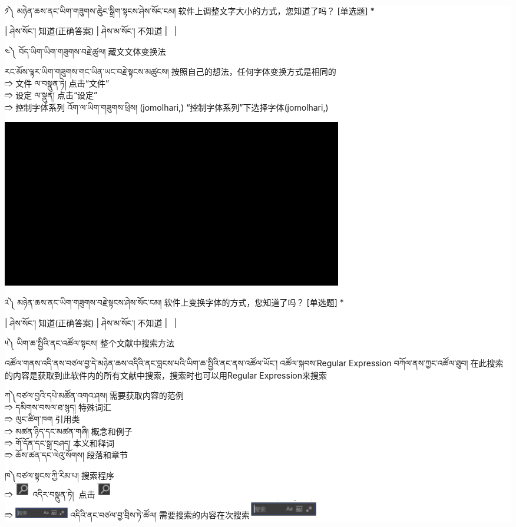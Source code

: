 ༡༽ མཉེན་ཆས་ནང་ཡིག་གཟུགས་ཆེུང་སྒྲིག་སྟངས་ཤེས་སོང་ངམ། 软件上调整文字大小的方式，您知道了吗？ [单选题] *

| ཤེས་སོང་། 知道(正确答案) | ཤེས་མ་སོང་། 不知道 |   |

༤༽ བོད་ཡིག་ཡིག་གཟུགས་བརྗེ་ཚུལ། 藏文文体变换法  

རང་མོས་ལྟར་ཡིག་གཟུགས་གང་ཡིན་ཡང་བརྗེ་སྟངས་མཚུངས། 按照自己的想法，任何字体变换方式是相同的  
🢣 文件 ལ་བསྣུན་ཏེ། 点击“文件”  
🢣 设定 ལ་སྣུན། 点击“设定”  
🢣 控制字体系列 འོག་ལ་ཡིག་གཟུགས་ཕྲིས། (jomolhari,) “控制字体系列”下选择字体(jomolhari,) 

![Image](images/000004.png)

༢༽ མཉེན་ཆས་ནང་ཡིག་གཟུགས་བརྗེ་སྟངས་ཤེས་སོང་ངམ། 软件上变换字体的方式，您知道了吗？ [单选题] *

| ཤེས་སོང་། 知道(正确答案) | ཤེས་མ་སོང་། 不知道 |   |

༥༽ ཡིག་ཆ་སྤྱིའི་ནང་འཚོལ་སྟངས། 整个文献中搜索方法  

འཚོལ་གནས་འདི་ནས་བཙལ་བྱ་དེ་མཉེན་ཆས་འདིའི་ནང་བླངས་པའི་ཡིག་ཆ་སྤྱིའི་ནང་ནས་འཚོལ་ཡོང་། འཚོལ་སྐབས་Regular Expression བཀོལ་ནས་ཀྱང་འཚོལ་ཐུབ། 在此搜索的内容是获取到此软件内的所有文献中搜索，搜索时也可以用Regular Expression来搜索  

ཀ༽བཙལ་བྱའི་དཔེ་མཚོན་འགའ་ཤས། 需要获取内容的范例  
🢣 དམིགས་བསལ་ཐ་སྙད། 特殊词汇  
🢣 ལུང་ཚིག་ཁག 引用类  
🢣 མཚན་ཉིད་དང་མཚན་གཞི། 概念和例子  
🢣 གོ་དོན་དང་སྒྲ་བཤད། 本义和释词  
🢣 ཆོས་ཚན་དང་ལེའུ་སོགས། 段落和章节  

ཁ༽བཙལ་སྟངས་ཀྱི་རིམ་པ། 搜索程序  
🢣 ![Image](images/000005.png) འདིར་བསྣུན་ཏེ།  点击 ![Image](images/000005.png)  
🢣 ![Image](images/000006.png) འདིའི་ནང་བཙལ་བྱ་བྲིས་ཏེ་ཚོལ། 需要搜索的内容在次搜索![Image](images/000007.png)  
